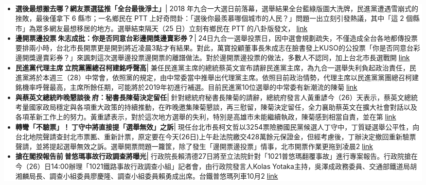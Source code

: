 - **選後最想搬去哪？網友票選猛推「全台最後淨土」**|  2018 年九合一大選日前落幕，選舉結果全台藍綠版圖大洗牌，民進黨遭遇雪崩式的挫敗，最後僅拿下 6 縣市；一名鄉民在 PTT 上好奇問卦：「選後你最羨慕哪個城市的人民？」問題一出立刻引發熱議，其中「這 2 個縣市」為眾多網友最想移居的地方。選舉結束隔天（25 日）立刻有鄉民在 PTT 的八卦版發文， [link](http://bit.ly/2zsh0rk)
- **邊開票邊投票 朱志成批：你是否同意台彩邊開獎邊賣彩券？**|  24日九合一選舉投票日，因中選會規劃疏失，不僅造成全台各地都傳投票要排兩小時，台北市長開票更是開到將近凌晨3點才有結果。對此，萬寶投顧董事長朱成志在臉書發上KUSO的公投票「你是否同意台彩邊開獎邊賣彩券？」來諷刺這次選舉邊投票邊開票的離譜做法。對於邊開票邊投票的做法，多數人不認同，加上台北市長選戰開 [link](http://bit.ly/2zr0sQt)
- **民進黨代理主席  立院黨團總召柯建銘呼聲高**|  兼任民進黨主席的總統蔡英文宣布請辭民進黨主席，為九合一選舉失利負起政治責任，民進黨將於本週三（28）中常會，依照黨的規定，由中常委當中推舉出代理黨主席。依照目前政治情勢，代理主席以民進黨黨團總召柯建銘機率呼聲最高，主席所餘任期，可能將於2019年初進行補選。目前民進黨10位選舉的中常委有新潮流的陳菊 [link](http://bit.ly/2zrBlgd)
- **與蔡英文總統昨晚懇談後 府：秘書長陳菊決定留任**|  針對總統府秘書長陳菊的請辭，總統府發言人黃重諺今（26）天表示，蔡英文總統考量國家政局穩定與各項重大政策的持續推動，在昨晚邀集陳菊懇談，再三慰留，陳菊決定留任，全力襄助蔡英文在擴大社會對話以及各項革新工作上的努力。黃重諺表示，對於這次地方選舉的失利，特別是高雄市未能繼續執政，陳菊感到相當自責，並在第 [link](http://bit.ly/2zsCIeL)
- **轉彎「不驗票」！ 丁守中將直接提「選舉無效」之訴**|  現任台北市長柯文哲以3254票險勝國民黨候選人丁守中，丁質疑選舉公平性，向台北地院聲請查封北市票匭、重新計票，原定要在今天(26日)上午赴法院繳交428萬餘元保證金，但經考慮後，丁辦決定撤回重新驗票聲請，並將提起選舉無效之訴。選舉開票問題一籮筐，除了發生「邊開票邊投票」情事，北市開票作業更拖到凌晨2 [link](http://bit.ly/2zpEUDT)
- **搶在閣揆報告前 普悠瑪事故行政調查將曝光**|  行政院長賴清德27日將至立法院針對「1021普悠瑪翻覆事故」進行專案報告。行政院搶在今（26）日14:00辦理「1021鐵路事故行政調查小組」記者會，由行政院發言人Kolas Yotaka主持，吳澤成政務委員、交通部鐵道局胡湘麟局長、調查小組委員廖慶隆、調查小組委員賴勇成出席。台鐵普悠瑪列車10月2 [link](http://bit.ly/2zuaUqe)
